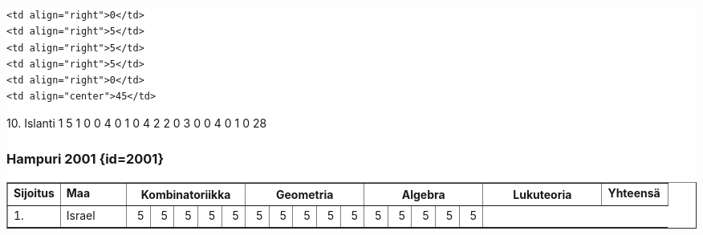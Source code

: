 	<td align="right">0</td>
	<td align="right">5</td>
	<td align="right">5</td>
	<td align="right">5</td>
	<td align="right">0</td>
	<td align="center">45</td>
</tr>
<tr>
	<td>10.</td>
	<td>Islanti</td>
	<td align="right">1</td>
	<td align="right">5</td>
	<td align="right">1</td>
	<td align="right">0</td>
	<td align="right">0</td>
	<td align="right">4</td>
	<td align="right">0</td>
	<td align="right">1</td>
	<td align="right">0</td>
	<td align="right">4</td>
	<td align="right">2</td>
	<td align="right">2</td>
	<td align="right">0</td>
	<td align="right">3</td>
	<td align="right">0</td>
	<td align="right">0</td>
	<td align="right">4</td>
	<td align="right">0</td>
	<td align="right">1</td>
	<td align="right">0</td>
	<td align="center">28</td>
</tr>
</table>

### Hampuri 2001 {id=2001}

<table border="1">
<tr>
        <td style="width: 8%"><strong>Sijoitus</strong></td>
        <td style="width: 10%"><strong>Maa</strong></td>
        <th colspan="5" style="width: 18%">Kombinatoriikka</th>
        <th colspan="5" style="width: 18%">Geometria</th>
        <th colspan="5" style="width: 18%">Algebra</th>
        <th colspan="5" style="width: 18%">Lukuteoria</th>
        <td style="width: 10%"><strong>Yhteensä</strong></td>
</tr>
<tr>
        <td>1.</td>
	<td>Israel</td>
	<td align="right">5</td>
	<td align="right">5</td>
	<td align="right">5</td>
	<td align="right">5</td>
	<td align="right">5</td>
	<td align="right">5</td>
	<td align="right">5</td>
	<td align="right">5</td>
	<td align="right">5</td>
	<td align="right">5</td>
	<td align="right">5</td>
	<td align="right">5</td>
	<td align="right">5</td>
	<td align="right">5</td>
	<td align="right">5</td>